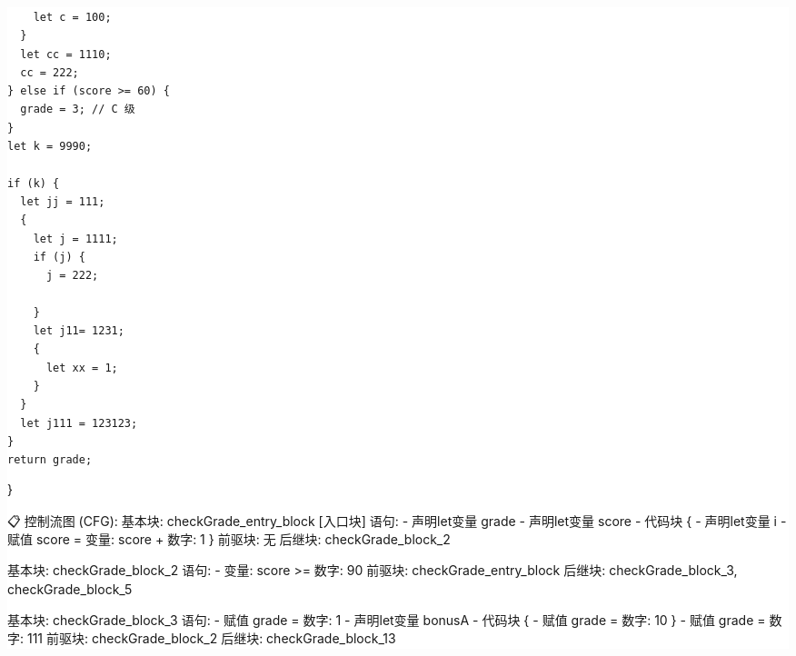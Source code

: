         let c = 100;
      }
      let cc = 1110;
      cc = 222;
    } else if (score >= 60) {
      grade = 3; // C 级
    }
    let k = 9990;

    if (k) {
      let jj = 111;
      {
        let j = 1111;
        if (j) {
          j = 222;

        }
        let j11= 1231;
        {
          let xx = 1;
        }
      }
      let j111 = 123123;
    }
    return grade;
}

📋 控制流图 (CFG):
基本块: checkGrade_entry_block
  [入口块]
  语句:
    - 声明let变量 grade
    - 声明let变量 score
    - 代码块 
      {
          - 声明let变量 i
          - 赋值 score = 变量: score + 数字: 1
      }
  前驱块: 无
  后继块: checkGrade_block_2

基本块: checkGrade_block_2
  语句:
    - 变量: score >= 数字: 90
  前驱块: checkGrade_entry_block
  后继块: checkGrade_block_3, checkGrade_block_5

基本块: checkGrade_block_3
  语句:
    - 赋值 grade = 数字: 1
    - 声明let变量 bonusA
    - 代码块 
      {
          - 赋值 grade = 数字: 10
      }
    - 赋值 grade = 数字: 111
  前驱块: checkGrade_block_2
  后继块: checkGrade_block_13
